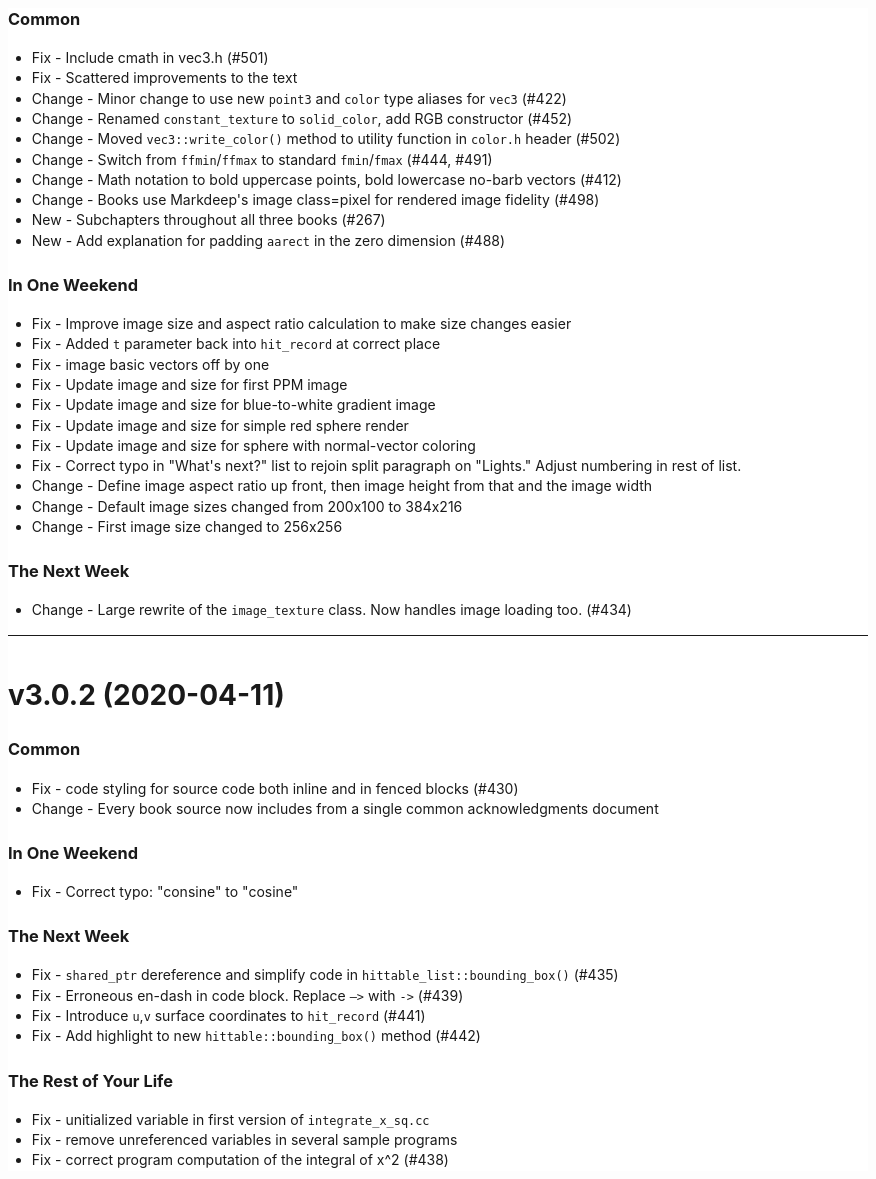 ### Common
  - Fix - Include cmath in vec3.h (#501)
  - Fix - Scattered improvements to the text
  - Change - Minor change to use new `point3` and `color` type aliases for `vec3` (#422)
  - Change - Renamed `constant_texture` to `solid_color`, add RGB constructor (#452)
  - Change - Moved `vec3::write_color()` method to utility function in `color.h` header (#502)
  - Change - Switch from `ffmin`/`ffmax` to standard `fmin`/`fmax` (#444, #491)
  - Change - Math notation to bold uppercase points, bold lowercase no-barb vectors (#412)
  - Change - Books use Markdeep's image class=pixel for rendered image fidelity (#498)
  - New - Subchapters throughout all three books (#267)
  - New - Add explanation for padding `aarect` in the zero dimension (#488)

### In One Weekend
  - Fix - Improve image size and aspect ratio calculation to make size changes easier
  - Fix - Added `t` parameter back into `hit_record` at correct place
  - Fix - image basic vectors off by one
  - Fix - Update image and size for first PPM image
  - Fix - Update image and size for blue-to-white gradient image
  - Fix - Update image and size for simple red sphere render
  - Fix - Update image and size for sphere with normal-vector coloring
  - Fix - Correct typo in "What's next?" list to rejoin split paragraph on "Lights." Adjust
          numbering in rest of list.
  - Change - Define image aspect ratio up front, then image height from that and the image width
  - Change - Default image sizes changed from 200x100 to 384x216
  - Change - First image size changed to 256x256

### The Next Week
  - Change - Large rewrite of the `image_texture` class. Now handles image loading too. (#434)


----------------------------------------------------------------------------------------------------
# v3.0.2 (2020-04-11)

### Common
  - Fix - code styling for source code both inline and in fenced blocks (#430)
  - Change - Every book source now includes from a single common acknowledgments document

### In One Weekend
  - Fix - Correct typo: "consine" to "cosine"

### The Next Week
  - Fix - `shared_ptr` dereference and simplify code in `hittable_list::bounding_box()` (#435)
  - Fix - Erroneous en-dash in code block. Replace `–>` with `->` (#439)
  - Fix - Introduce `u`,`v` surface coordinates to `hit_record` (#441)
  - Fix - Add highlight to new `hittable::bounding_box()` method (#442)

### The Rest of Your Life
  - Fix - unitialized variable in first version of `integrate_x_sq.cc`
  - Fix - remove unreferenced variables in several sample programs
  - Fix - correct program computation of the integral of x^2 (#438)
